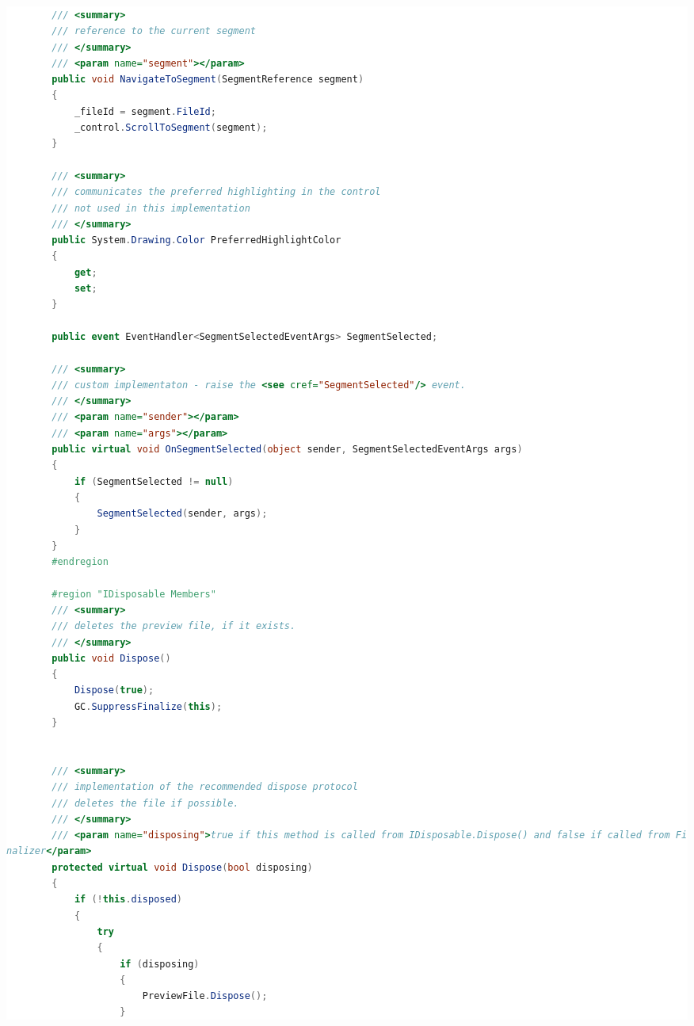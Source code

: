 ```cs
        /// <summary>
        /// reference to the current segment
        /// </summary>
        /// <param name="segment"></param>
        public void NavigateToSegment(SegmentReference segment)
        {
            _fileId = segment.FileId;
            _control.ScrollToSegment(segment);
        }

        /// <summary>
        /// communicates the preferred highlighting in the control
        /// not used in this implementation
        /// </summary>
        public System.Drawing.Color PreferredHighlightColor
        {
            get;
            set;
        }

        public event EventHandler<SegmentSelectedEventArgs> SegmentSelected;

        /// <summary>
        /// custom implementaton - raise the <see cref="SegmentSelected"/> event.
        /// </summary>
        /// <param name="sender"></param>
        /// <param name="args"></param>
        public virtual void OnSegmentSelected(object sender, SegmentSelectedEventArgs args)
        {
            if (SegmentSelected != null)
            {
                SegmentSelected(sender, args);
            }
        }
        #endregion

        #region "IDisposable Members"
        /// <summary>
        /// deletes the preview file, if it exists.
        /// </summary>
        public void Dispose()
        {
            Dispose(true);
            GC.SuppressFinalize(this);
        }


        /// <summary>
        /// implementation of the recommended dispose protocol
        /// deletes the file if possible.
        /// </summary>
        /// <param name="disposing">true if this method is called from IDisposable.Dispose() and false if called from Finalizer</param>
        protected virtual void Dispose(bool disposing)
        {
            if (!this.disposed)
            {
                try
                {
                    if (disposing)
                    {
                        PreviewFile.Dispose();
                    }
```